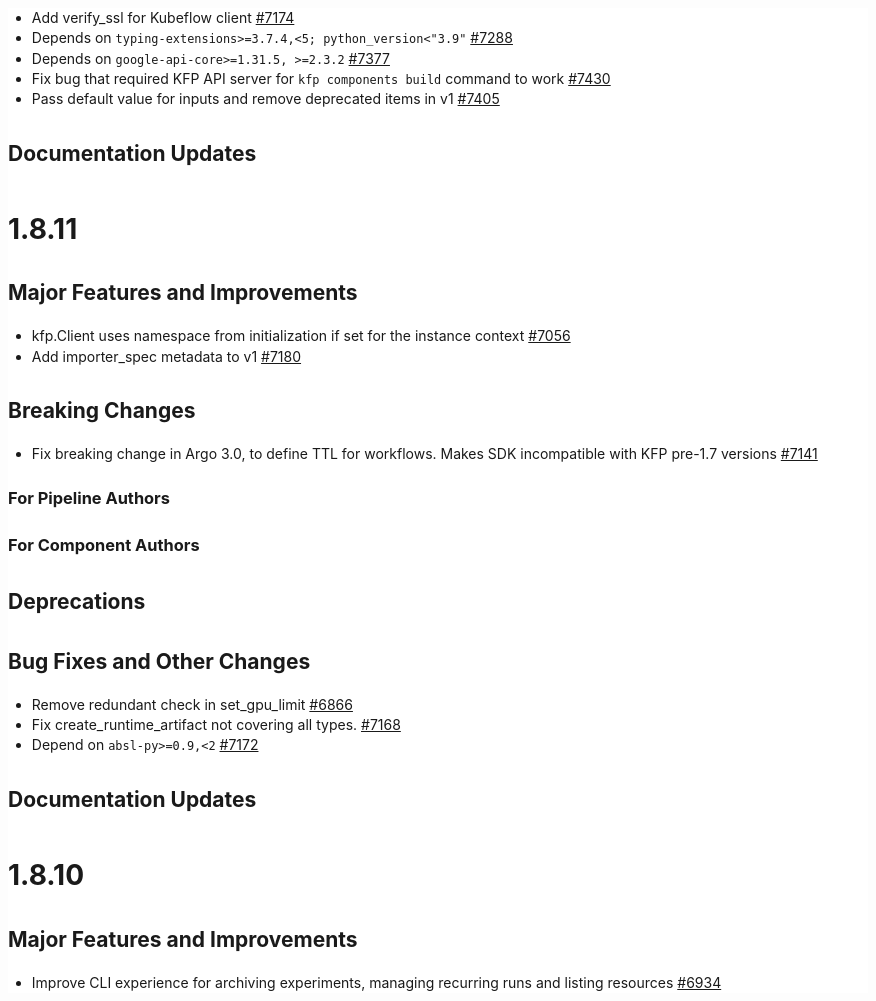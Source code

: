 * Add verify_ssl for Kubeflow client [\#7174](https://github.com/kubeflow/pipelines/pull/7174)
* Depends on `typing-extensions>=3.7.4,<5; python_version<"3.9"` [\#7288](https://github.com/kubeflow/pipelines/pull/7288)
* Depends on `google-api-core>=1.31.5, >=2.3.2` [\#7377](https://github.com/kubeflow/pipelines/pull/7377)
* Fix bug that required KFP API server for `kfp components build` command to work [\#7430](https://github.com/kubeflow/pipelines/pull/7430)
* Pass default value for inputs and remove deprecated items in v1 [\#7405](https://github.com/kubeflow/pipelines/pull/7405)


## Documentation Updates

# 1.8.11

## Major Features and Improvements

* kfp.Client uses namespace from initialization if set for the instance context [\#7056](https://github.com/kubeflow/pipelines/pull/7056)
* Add importer_spec metadata to v1 [\#7180](https://github.com/kubeflow/pipelines/pull/7180)

## Breaking Changes

* Fix breaking change in Argo 3.0, to define TTL for workflows. Makes SDK incompatible with KFP pre-1.7 versions [\#7141](https://github.com/kubeflow/pipelines/pull/7141)

### For Pipeline Authors

### For Component Authors

## Deprecations

## Bug Fixes and Other Changes

* Remove redundant check in set_gpu_limit [\#6866](https://github.com/kubeflow/pipelines/pull/6866)
* Fix create_runtime_artifact not covering all types. [\#7168](https://github.com/kubeflow/pipelines/pull/7168)
* Depend on `absl-py>=0.9,<2` [\#7172](https://github.com/kubeflow/pipelines/pull/7172)

## Documentation Updates

# 1.8.10

## Major Features and Improvements

* Improve CLI experience for archiving experiments, managing recurring runs and listing resources [\#6934](https://github.com/kubeflow/pipelines/pull/6934)
